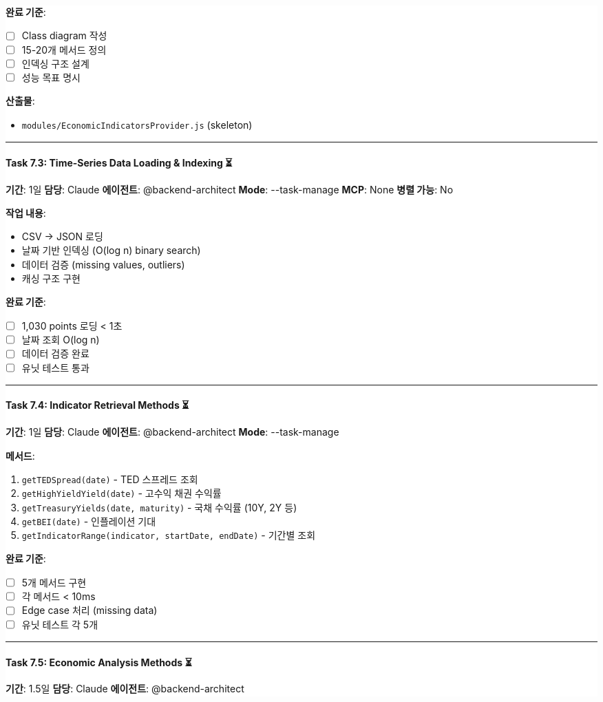 **완료 기준**:
- [ ] Class diagram 작성
- [ ] 15-20개 메서드 정의
- [ ] 인덱싱 구조 설계
- [ ] 성능 목표 명시

**산출물**:
- `modules/EconomicIndicatorsProvider.js` (skeleton)

---

#### Task 7.3: Time-Series Data Loading & Indexing ⏳
**기간**: 1일
**담당**: Claude
**에이전트**: @backend-architect
**Mode**: --task-manage
**MCP**: None
**병렬 가능**: No

**작업 내용**:
- CSV → JSON 로딩
- 날짜 기반 인덱싱 (O(log n) binary search)
- 데이터 검증 (missing values, outliers)
- 캐싱 구조 구현

**완료 기준**:
- [ ] 1,030 points 로딩 < 1초
- [ ] 날짜 조회 O(log n)
- [ ] 데이터 검증 완료
- [ ] 유닛 테스트 통과

---

#### Task 7.4: Indicator Retrieval Methods ⏳
**기간**: 1일
**담당**: Claude
**에이전트**: @backend-architect
**Mode**: --task-manage

**메서드**:
1. `getTEDSpread(date)` - TED 스프레드 조회
2. `getHighYieldYield(date)` - 고수익 채권 수익률
3. `getTreasuryYields(date, maturity)` - 국채 수익률 (10Y, 2Y 등)
4. `getBEI(date)` - 인플레이션 기대
5. `getIndicatorRange(indicator, startDate, endDate)` - 기간별 조회

**완료 기준**:
- [ ] 5개 메서드 구현
- [ ] 각 메서드 < 10ms
- [ ] Edge case 처리 (missing data)
- [ ] 유닛 테스트 각 5개

---

#### Task 7.5: Economic Analysis Methods ⏳
**기간**: 1.5일
**담당**: Claude
**에이전트**: @backend-architect

